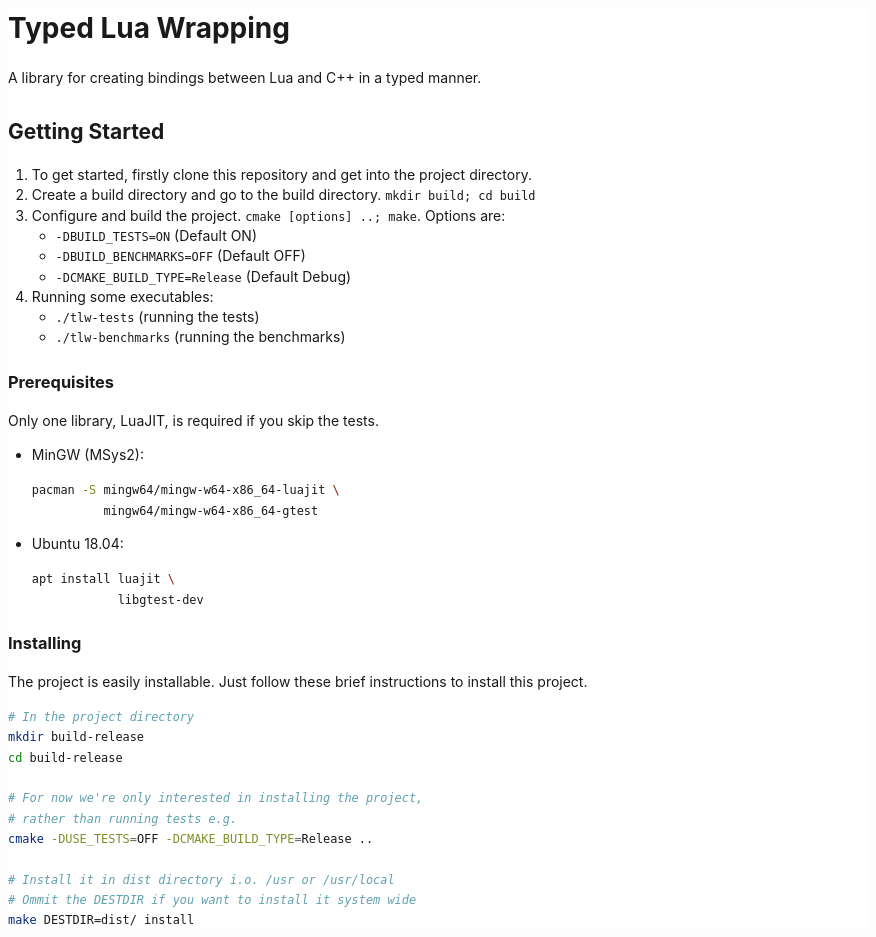 # Typed Lua Wrapping

A library for creating bindings between Lua and C++ in a typed manner.

## Getting Started

1. To get started, firstly clone this repository and get into the project directory.
2. Create a build directory and go to the build directory.
`mkdir build; cd build`
3. Configure and build the project.
`cmake [options] ..; make`.
Options are:
   * `-DBUILD_TESTS=ON` (Default ON)
   * `-DBUILD_BENCHMARKS=OFF` (Default OFF)
   * `-DCMAKE_BUILD_TYPE=Release` (Default Debug)
4. Running some executables:
   * `./tlw-tests` (running the tests)
   * `./tlw-benchmarks` (running the benchmarks)

### Prerequisites

Only one library, LuaJIT, is required if you skip the tests.

* MinGW (MSys2):
    ```bash
    pacman -S mingw64/mingw-w64-x86_64-luajit \
              mingw64/mingw-w64-x86_64-gtest
    ```
* Ubuntu 18.04:
    ```bash
    apt install luajit \
                libgtest-dev
    ```

### Installing

The project is easily installable. Just follow these brief instructions to install this project.
```bash
# In the project directory
mkdir build-release
cd build-release

# For now we're only interested in installing the project,
# rather than running tests e.g.
cmake -DUSE_TESTS=OFF -DCMAKE_BUILD_TYPE=Release ..

# Install it in dist directory i.o. /usr or /usr/local
# Ommit the DESTDIR if you want to install it system wide
make DESTDIR=dist/ install
```
